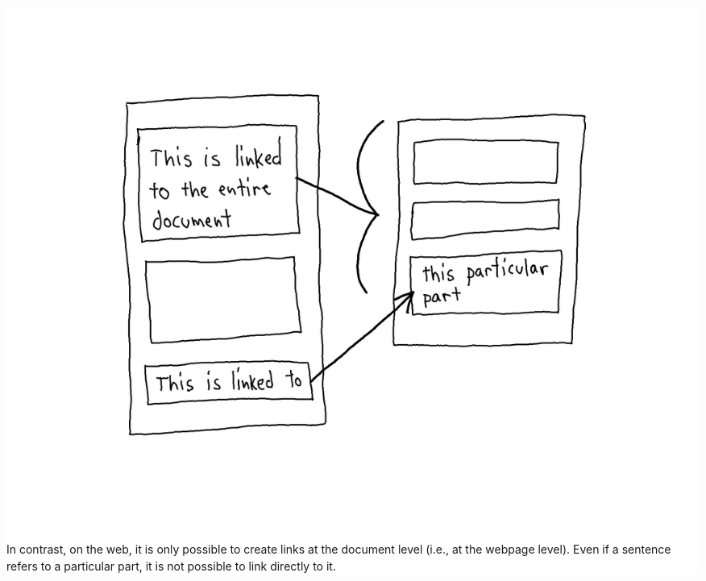 ![](assets/modular_link_endpoints.png)

In contrast, on the web, it is only possible to create links at the document level (i.e., at the webpage level). Even if a sentence refers to a particular part, it is not possible to link directly to it.
